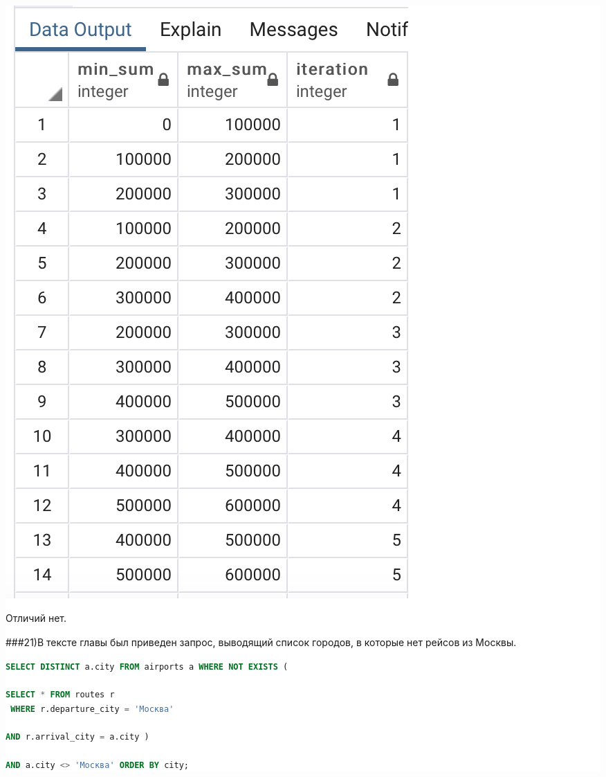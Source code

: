 ![Снимок экрана 2019-12-16 в 09.51.22](https://github.com/Salvehn/Postgress-playground/blob/master/ДЗ%204-5/Снимок%20экрана%202019-12-16%20в%2009.51.22.png)

Отличий нет.





###21)В тексте главы был приведен запрос, выводящий список городов, в которые нет рейсов из Москвы.

```sql
SELECT DISTINCT a.city FROM airports a WHERE NOT EXISTS (

SELECT * FROM routes r
 WHERE r.departure_city = 'Москва'

AND r.arrival_city = a.city )

AND a.city <> 'Москва' ORDER BY city;
```
